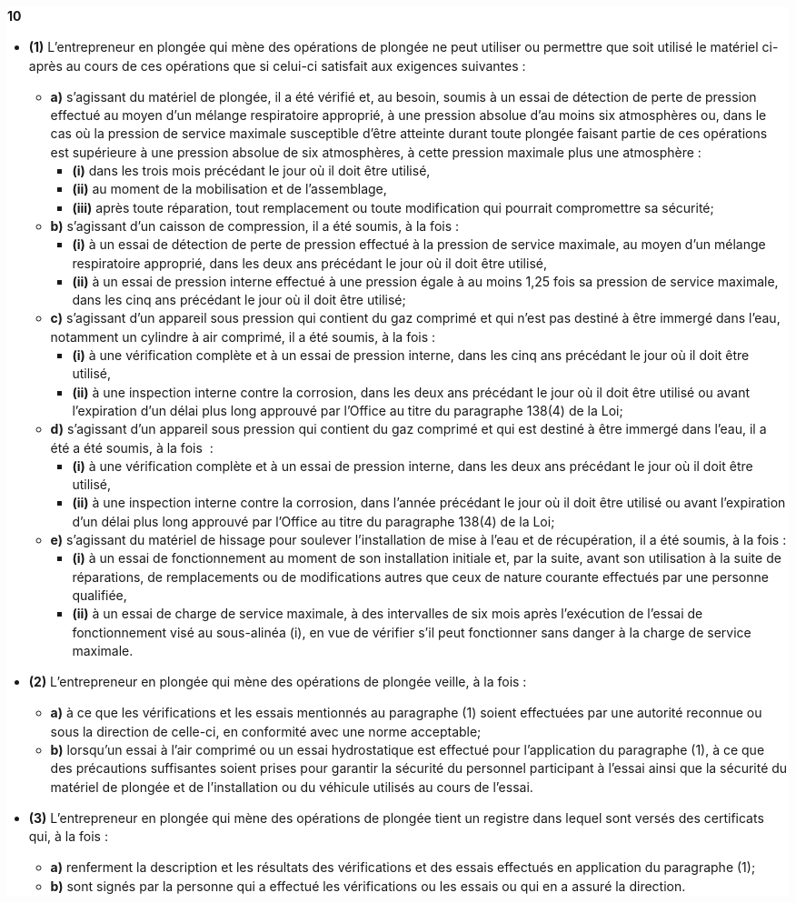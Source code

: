 
**10** 

- **(1)** L’entrepreneur en plongée qui mène des opérations de plongée ne peut utiliser ou permettre que soit utilisé le matériel ci-après au cours de ces opérations que si celui-ci satisfait aux exigences suivantes :
	- **a)** s’agissant du matériel de plongée, il a été vérifié et, au besoin, soumis à un essai de détection de perte de pression effectué au moyen d’un mélange respiratoire approprié, à une pression absolue d’au moins six atmosphères ou, dans le cas où la pression de service maximale susceptible d’être atteinte durant toute plongée faisant partie de ces opérations est supérieure à une pression absolue de six atmosphères, à cette pression maximale plus une atmosphère :
		- **(i)** dans les trois mois précédant le jour où il doit être utilisé,
		- **(ii)** au moment de la mobilisation et de l’assemblage,
		- **(iii)** après toute réparation, tout remplacement ou toute modification qui pourrait compromettre sa sécurité;
	- **b)** s’agissant d’un caisson de compression, il a été soumis, à la fois :
		- **(i)** à un essai de détection de perte de pression effectué à la pression de service maximale, au moyen d’un mélange respiratoire approprié, dans les deux ans précédant le jour où il doit être utilisé,
		- **(ii)** à un essai de pression interne effectué à une pression égale à au moins 1,25 fois sa pression de service maximale, dans les cinq ans précédant le jour où il doit être utilisé;
	- **c)** s’agissant d’un appareil sous pression qui contient du gaz comprimé et qui n’est pas destiné à être immergé dans l’eau, notamment un cylindre à air comprimé, il a été soumis, à la fois :
		- **(i)** à une vérification complète et à un essai de pression interne, dans les cinq ans précédant le jour où il doit être utilisé,
		- **(ii)** à une inspection interne contre la corrosion, dans les deux ans précédant le jour où il doit être utilisé ou avant l’expiration d’un délai plus long approuvé par l’Office au titre du paragraphe 138(4) de la Loi;
	- **d)** s’agissant d’un appareil sous pression qui contient du gaz comprimé et qui est destiné à être immergé dans l’eau, il a été a été soumis, à la fois  :
		- **(i)** à une vérification complète et à un essai de pression interne, dans les deux ans précédant le jour où il doit être utilisé,
		- **(ii)** à une inspection interne contre la corrosion, dans l’année précédant le jour où il doit être utilisé ou avant l’expiration d’un délai plus long approuvé par l’Office au titre du paragraphe 138(4) de la Loi;
	- **e)** s’agissant du matériel de hissage pour soulever l’installation de mise à l’eau et de récupération, il a été soumis, à la fois :
		- **(i)** à un essai de fonctionnement au moment de son installation initiale et, par la suite, avant son utilisation à la suite de réparations, de remplacements ou de modifications autres que ceux de nature courante effectués par une personne qualifiée,
		- **(ii)** à un essai de charge de service maximale, à des intervalles de six mois après l’exécution de l’essai de fonctionnement visé au sous-alinéa (i), en vue de vérifier s’il peut fonctionner sans danger à la charge de service maximale.

- **(2)** L’entrepreneur en plongée qui mène des opérations de plongée veille, à la fois :
	- **a)** à ce que les vérifications et les essais mentionnés au paragraphe (1) soient effectuées par une autorité reconnue ou sous la direction de celle-ci, en conformité avec une norme acceptable;
	- **b)** lorsqu’un essai à l’air comprimé ou un essai hydrostatique est effectué pour l’application du paragraphe (1), à ce que des précautions suffisantes soient prises pour garantir la sécurité du personnel participant à l’essai ainsi que la sécurité du matériel de plongée et de l’installation ou du véhicule utilisés au cours de l’essai.

- **(3)** L’entrepreneur en plongée qui mène des opérations de plongée tient un registre dans lequel sont versés des certificats qui, à la fois :
	- **a)** renferment la description et les résultats des vérifications et des essais effectués en application du paragraphe (1);
	- **b)** sont signés par la personne qui a effectué les vérifications ou les essais ou qui en a assuré la direction.
